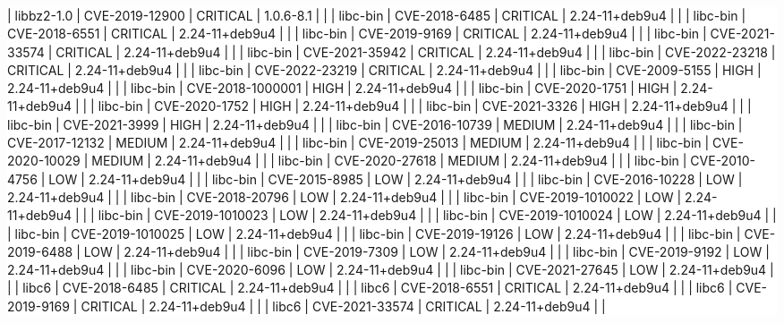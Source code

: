 | libbz2-1.0         |    CVE-2019-12900   |   CRITICAL  |  1.0.6-8.1 |  |
| libc-bin         |    CVE-2018-6485   |   CRITICAL  |  2.24-11+deb9u4 |  |
| libc-bin         |    CVE-2018-6551   |   CRITICAL  |  2.24-11+deb9u4 |  |
| libc-bin         |    CVE-2019-9169   |   CRITICAL  |  2.24-11+deb9u4 |  |
| libc-bin         |    CVE-2021-33574   |   CRITICAL  |  2.24-11+deb9u4 |  |
| libc-bin         |    CVE-2021-35942   |   CRITICAL  |  2.24-11+deb9u4 |  |
| libc-bin         |    CVE-2022-23218   |   CRITICAL  |  2.24-11+deb9u4 |  |
| libc-bin         |    CVE-2022-23219   |   CRITICAL  |  2.24-11+deb9u4 |  |
| libc-bin         |    CVE-2009-5155   |   HIGH  |  2.24-11+deb9u4 |  |
| libc-bin         |    CVE-2018-1000001   |   HIGH  |  2.24-11+deb9u4 |  |
| libc-bin         |    CVE-2020-1751   |   HIGH  |  2.24-11+deb9u4 |  |
| libc-bin         |    CVE-2020-1752   |   HIGH  |  2.24-11+deb9u4 |  |
| libc-bin         |    CVE-2021-3326   |   HIGH  |  2.24-11+deb9u4 |  |
| libc-bin         |    CVE-2021-3999   |   HIGH  |  2.24-11+deb9u4 |  |
| libc-bin         |    CVE-2016-10739   |   MEDIUM  |  2.24-11+deb9u4 |  |
| libc-bin         |    CVE-2017-12132   |   MEDIUM  |  2.24-11+deb9u4 |  |
| libc-bin         |    CVE-2019-25013   |   MEDIUM  |  2.24-11+deb9u4 |  |
| libc-bin         |    CVE-2020-10029   |   MEDIUM  |  2.24-11+deb9u4 |  |
| libc-bin         |    CVE-2020-27618   |   MEDIUM  |  2.24-11+deb9u4 |  |
| libc-bin         |    CVE-2010-4756   |   LOW  |  2.24-11+deb9u4 |  |
| libc-bin         |    CVE-2015-8985   |   LOW  |  2.24-11+deb9u4 |  |
| libc-bin         |    CVE-2016-10228   |   LOW  |  2.24-11+deb9u4 |  |
| libc-bin         |    CVE-2018-20796   |   LOW  |  2.24-11+deb9u4 |  |
| libc-bin         |    CVE-2019-1010022   |   LOW  |  2.24-11+deb9u4 |  |
| libc-bin         |    CVE-2019-1010023   |   LOW  |  2.24-11+deb9u4 |  |
| libc-bin         |    CVE-2019-1010024   |   LOW  |  2.24-11+deb9u4 |  |
| libc-bin         |    CVE-2019-1010025   |   LOW  |  2.24-11+deb9u4 |  |
| libc-bin         |    CVE-2019-19126   |   LOW  |  2.24-11+deb9u4 |  |
| libc-bin         |    CVE-2019-6488   |   LOW  |  2.24-11+deb9u4 |  |
| libc-bin         |    CVE-2019-7309   |   LOW  |  2.24-11+deb9u4 |  |
| libc-bin         |    CVE-2019-9192   |   LOW  |  2.24-11+deb9u4 |  |
| libc-bin         |    CVE-2020-6096   |   LOW  |  2.24-11+deb9u4 |  |
| libc-bin         |    CVE-2021-27645   |   LOW  |  2.24-11+deb9u4 |  |
| libc6         |    CVE-2018-6485   |   CRITICAL  |  2.24-11+deb9u4 |  |
| libc6         |    CVE-2018-6551   |   CRITICAL  |  2.24-11+deb9u4 |  |
| libc6         |    CVE-2019-9169   |   CRITICAL  |  2.24-11+deb9u4 |  |
| libc6         |    CVE-2021-33574   |   CRITICAL  |  2.24-11+deb9u4 |  |